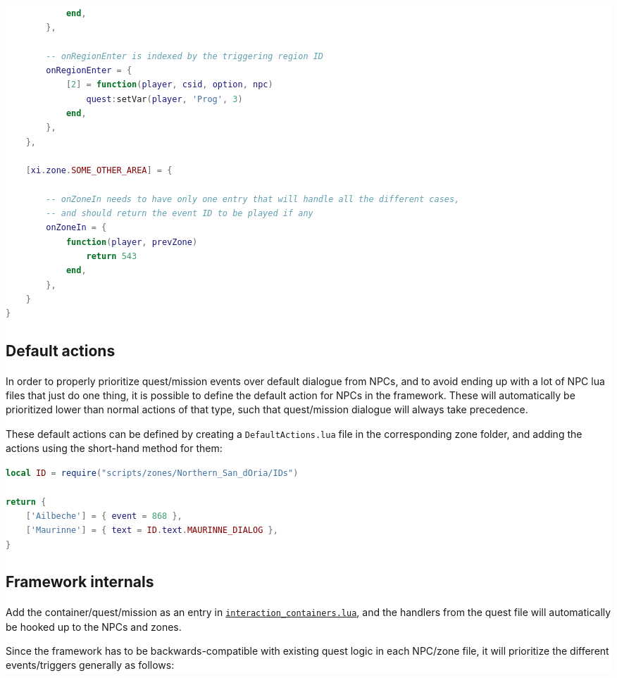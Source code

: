 ```lua
            end,
        },

        -- onRegionEnter is indexed by the triggering region ID
        onRegionEnter = {
            [2] = function(player, csid, option, npc)
                quest:setVar(player, 'Prog', 3)
            end,
        },
    },

    [xi.zone.SOME_OTHER_AREA] = {

        -- onZoneIn needs to have only one entry that will handle all the different cases,
        -- and should return the event ID to be played if any
        onZoneIn = {
            function(player, prevZone)
                return 543
            end,
        },
    }
}
```



Default actions
----

In order to properly prioritize quest/mission events over default dialogue from NPCs, and to avoid ending up with a lot of NPC lua files that just do one thing, it is possible to define the default action for NPCs in the framework. These will automatically be prioritized lower than normal actions of that type, such that quest/mission dialogue will always take precedence.

These default actions can be defined by creating a `DefaultActions.lua` file in the corresponding zone folder, and adding the actions using the short-hand method for them:

```lua
local ID = require("scripts/zones/Northern_San_dOria/IDs")

return {
    ['Ailbeche'] = { event = 868 },
    ['Maurinne'] = { text = ID.text.MAURINNE_DIALOG },
}
```


Framework internals
----


Add the container/quest/mission as an entry in [`interaction_containers.lua`](https://github.com/), and the handlers from the quest file will automatically be hooked up to the NPCs and zones.

Since the framework has to be backwards-compatible with existing quest logic in each NPC/zone file, it will prioritize the different events/triggers generally as follows:
